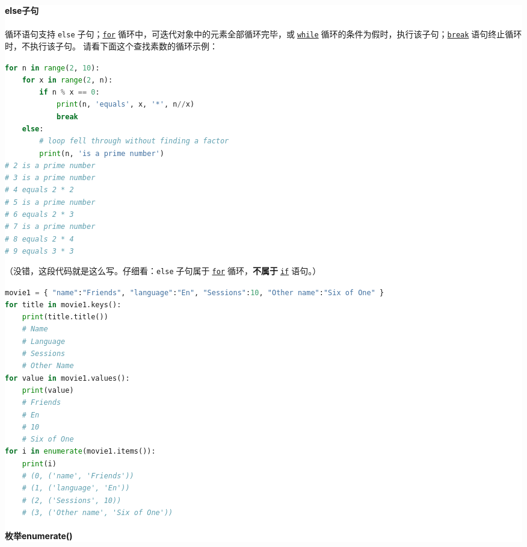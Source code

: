 #### else子句

循环语句支持 `else` 子句；[`for`](https://docs.python.org/zh-cn/3.10/reference/compound_stmts.html#for) 循环中，可迭代对象中的元素全部循环完毕，或 [`while`](https://docs.python.org/zh-cn/3.10/reference/compound_stmts.html#while) 循环的条件为假时，执行该子句；[`break`](https://docs.python.org/zh-cn/3.10/reference/simple_stmts.html#break) 语句终止循环时，不执行该子句。 请看下面这个查找素数的循环示例：

```python
for n in range(2, 10):
    for x in range(2, n):
        if n % x == 0:
            print(n, 'equals', x, '*', n//x)
            break
    else:
        # loop fell through without finding a factor
        print(n, 'is a prime number')
# 2 is a prime number
# 3 is a prime number
# 4 equals 2 * 2
# 5 is a prime number
# 6 equals 2 * 3
# 7 is a prime number
# 8 equals 2 * 4
# 9 equals 3 * 3
```

（没错，这段代码就是这么写。仔细看：`else` 子句属于 [`for`](https://docs.python.org/zh-cn/3.10/reference/compound_stmts.html#for) 循环，**不属于** [`if`](https://docs.python.org/zh-cn/3.10/reference/compound_stmts.html#if) 语句。）

```python
movie1 = { "name":"Friends", "language":"En", "Sessions":10, "Other name":"Six of One" }
for title in movie1.keys():
    print(title.title())
    # Name
    # Language
    # Sessions
    # Other Name
for value in movie1.values():
    print(value)
    # Friends
    # En
    # 10
    # Six of One
for i in enumerate(movie1.items()):
    print(i)
    # (0, ('name', 'Friends'))
    # (1, ('language', 'En'))
    # (2, ('Sessions', 10))
    # (3, ('Other name', 'Six of One'))
```



#### 枚举enumerate()

